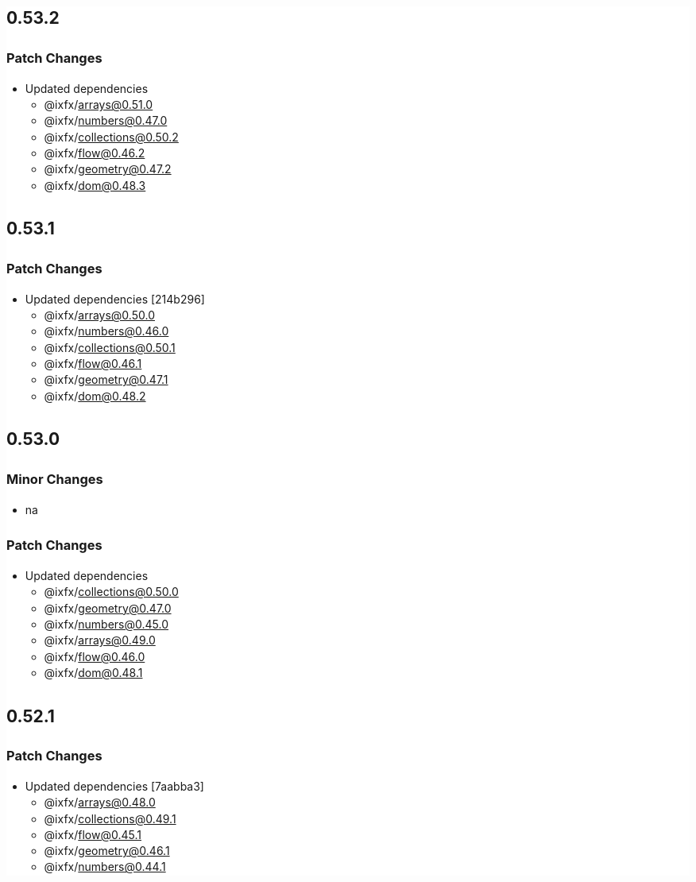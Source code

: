 ## 0.53.2

### Patch Changes

- Updated dependencies
  - @ixfx/arrays@0.51.0
  - @ixfx/numbers@0.47.0
  - @ixfx/collections@0.50.2
  - @ixfx/flow@0.46.2
  - @ixfx/geometry@0.47.2
  - @ixfx/dom@0.48.3

## 0.53.1

### Patch Changes

- Updated dependencies [214b296]
  - @ixfx/arrays@0.50.0
  - @ixfx/numbers@0.46.0
  - @ixfx/collections@0.50.1
  - @ixfx/flow@0.46.1
  - @ixfx/geometry@0.47.1
  - @ixfx/dom@0.48.2

## 0.53.0

### Minor Changes

- na

### Patch Changes

- Updated dependencies
  - @ixfx/collections@0.50.0
  - @ixfx/geometry@0.47.0
  - @ixfx/numbers@0.45.0
  - @ixfx/arrays@0.49.0
  - @ixfx/flow@0.46.0
  - @ixfx/dom@0.48.1

## 0.52.1

### Patch Changes

- Updated dependencies [7aabba3]
  - @ixfx/arrays@0.48.0
  - @ixfx/collections@0.49.1
  - @ixfx/flow@0.45.1
  - @ixfx/geometry@0.46.1
  - @ixfx/numbers@0.44.1
